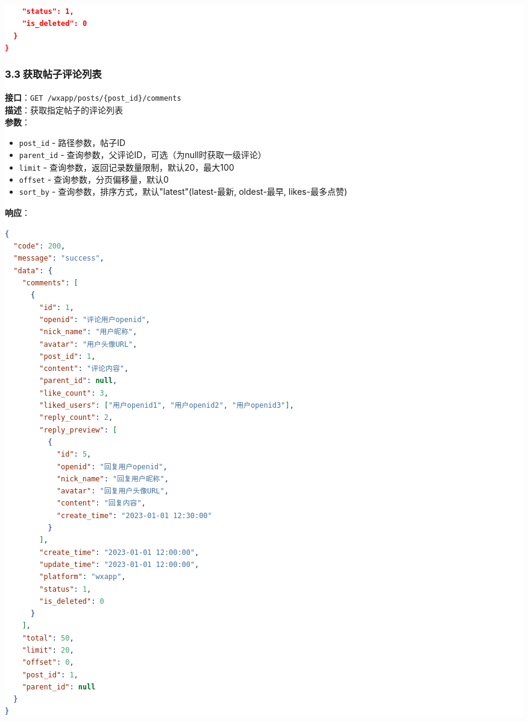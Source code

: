```json
    "status": 1,
    "is_deleted": 0
  }
}
```

### 3.3 获取帖子评论列表

**接口**：`GET /wxapp/posts/{post_id}/comments`  
**描述**：获取指定帖子的评论列表  
**参数**：
- `post_id` - 路径参数，帖子ID
- `parent_id` - 查询参数，父评论ID，可选（为null时获取一级评论）
- `limit` - 查询参数，返回记录数量限制，默认20，最大100
- `offset` - 查询参数，分页偏移量，默认0
- `sort_by` - 查询参数，排序方式，默认"latest"(latest-最新, oldest-最早, likes-最多点赞)

**响应**：

```json
{
  "code": 200,
  "message": "success",
  "data": {
    "comments": [
      {
        "id": 1,
        "openid": "评论用户openid",
        "nick_name": "用户昵称",
        "avatar": "用户头像URL",
        "post_id": 1,
        "content": "评论内容",
        "parent_id": null,
        "like_count": 3,
        "liked_users": ["用户openid1", "用户openid2", "用户openid3"],
        "reply_count": 2,
        "reply_preview": [
          {
            "id": 5,
            "openid": "回复用户openid",
            "nick_name": "回复用户昵称",
            "avatar": "回复用户头像URL",
            "content": "回复内容",
            "create_time": "2023-01-01 12:30:00"
          }
        ],
        "create_time": "2023-01-01 12:00:00",
        "update_time": "2023-01-01 12:00:00",
        "platform": "wxapp",
        "status": 1,
        "is_deleted": 0
      }
    ],
    "total": 50,
    "limit": 20,
    "offset": 0,
    "post_id": 1,
    "parent_id": null
  }
}
```
